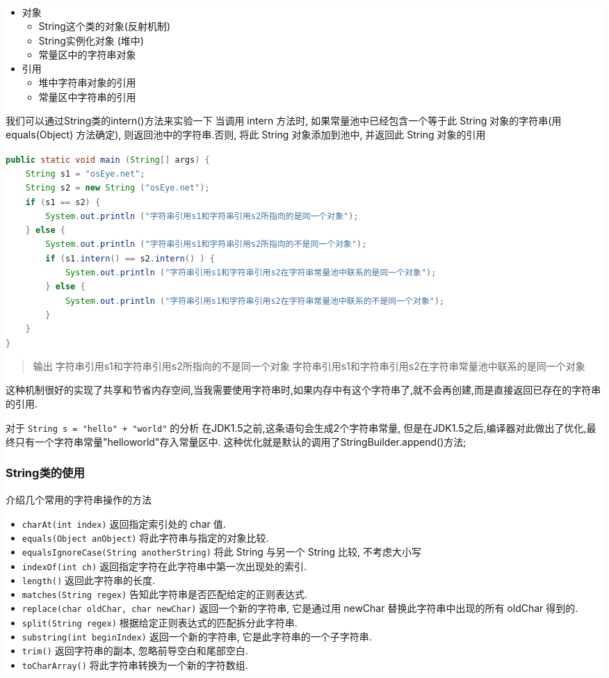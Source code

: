 - 对象 
	- String这个类的对象(反射机制)
	- String实例化对象 (堆中)
	- 常量区中的字符串对象
- 引用
	- 堆中字符串对象的引用
	- 常量区中字符串的引用

我们可以通过String类的intern()方法来实验一下
当调用 intern 方法时, 如果常量池中已经包含一个等于此 String 对象的字符串(用 equals(Object) 方法确定), 则返回池中的字符串.否则, 将此 String 对象添加到池中, 并返回此 String 对象的引用

```java
public static void main (String[] args) {
    String s1 = "osEye.net";
    String s2 = new String ("osEye.net");
    if (s1 == s2) {
        System.out.println ("字符串引用s1和字符串引用s2所指向的是同一个对象");
    } else {
        System.out.println ("字符串引用s1和字符串引用s2所指向的不是同一个对象");
        if (s1.intern() == s2.intern() ) {
            System.out.println ("字符串引用s1和字符串引用s2在字符串常量池中联系的是同一个对象");
        } else {
            System.out.println ("字符串引用s1和字符串引用s2在字符串常量池中联系的不是同一个对象");
        }
    }
}
```
>输出
>字符串引用s1和字符串引用s2所指向的不是同一个对象
>字符串引用s1和字符串引用s2在字符串常量池中联系的是同一个对象

这种机制很好的实现了共享和节省内存空间,当我需要使用字符串时,如果内存中有这个字符串了,就不会再创建,而是直接返回已存在的字符串的引用.

对于
`String s = "hello" + "world"` 的分析
在JDK1.5之前,这条语句会生成2个字符串常量,
但是在JDK1.5之后,编译器对此做出了优化,最终只有一个字符串常量"helloworld"存入常量区中.
这种优化就是默认的调用了StringBuilder.append()方法;

### String类的使用
介绍几个常用的字符串操作的方法

- `charAt(int index)`  返回指定索引处的 char 值.
- `equals(Object anObject)` 将此字符串与指定的对象比较.
- `equalsIgnoreCase(String anotherString)`  将此 String 与另一个 String 比较, 不考虑大小写
- `indexOf(int ch)`  返回指定字符在此字符串中第一次出现处的索引.
- `length()` 返回此字符串的长度.
- `matches(String regex)` 告知此字符串是否匹配给定的正则表达式.
- `replace(char oldChar, char newChar)` 返回一个新的字符串, 它是通过用 newChar 替换此字符串中出现的所有 oldChar 得到的.
- `split(String regex)`  根据给定正则表达式的匹配拆分此字符串.
- `substring(int beginIndex)` 返回一个新的字符串, 它是此字符串的一个子字符串.
- `trim()` 返回字符串的副本, 忽略前导空白和尾部空白.
- `toCharArray()` 将此字符串转换为一个新的字符数组.
